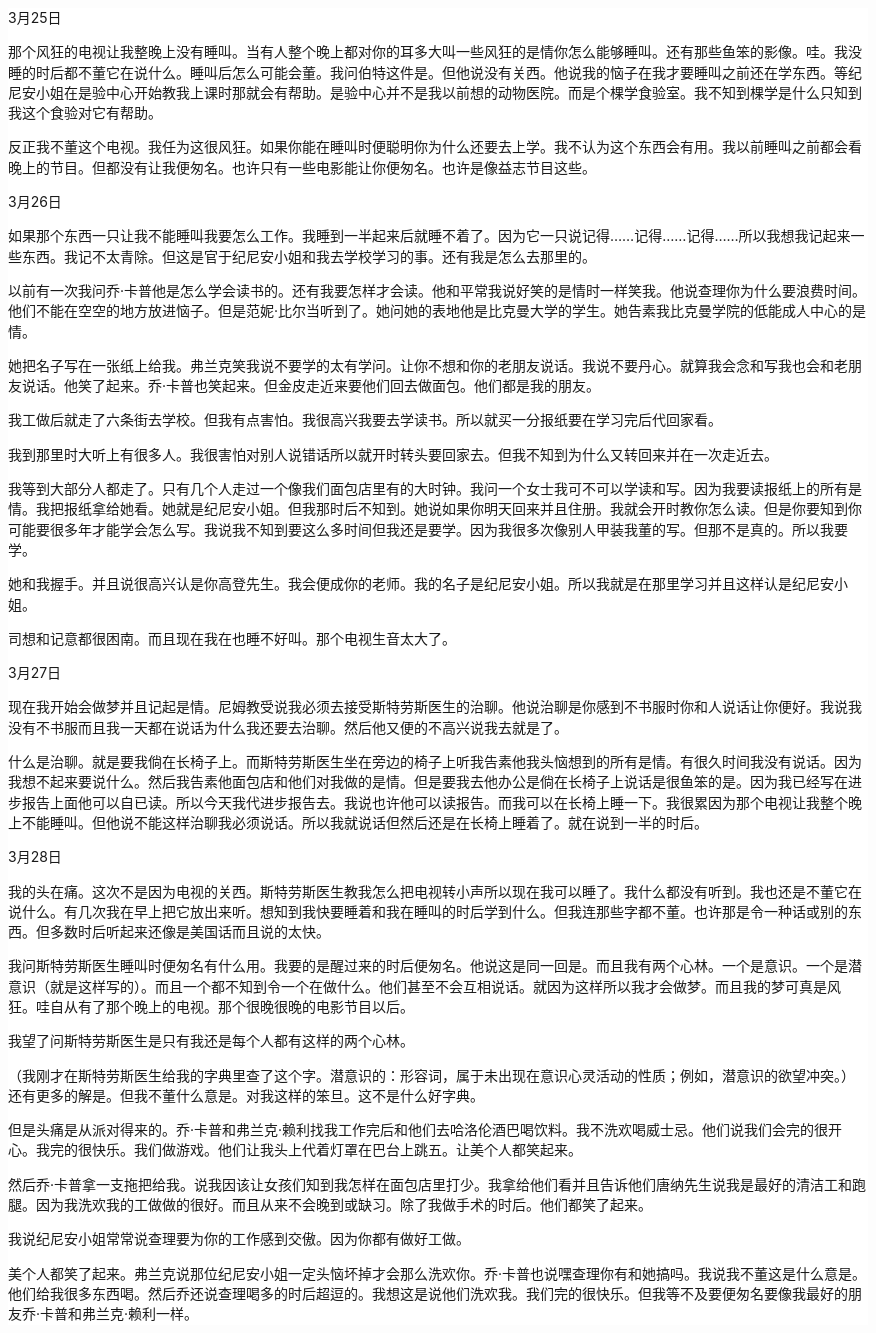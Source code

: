 3月25日

那个风狂的电视让我整晚上没有睡叫。当有人整个晚上都对你的耳多大叫一些风狂的是情你怎么能够睡叫。还有那些鱼笨的影像。哇。我没睡的时后都不董它在说什么。睡叫后怎么可能会董。我问伯特这件是。但他说没有关西。他说我的恼子在我才要睡叫之前还在学东西。等纪尼安小姐在是验中心开始教我上课时那就会有帮助。是验中心并不是我以前想的动物医院。而是个棵学食验室。我不知到棵学是什么只知到我这个食验对它有帮助。

反正我不董这个电视。我任为这很风狂。如果你能在睡叫时便聪明你为什么还要去上学。我不认为这个东西会有用。我以前睡叫之前都会看晚上的节目。但都没有让我便匆名。也许只有一些电影能让你便匆名。也许是像益志节目这些。

3月26日

如果那个东西一只让我不能睡叫我要怎么工作。我睡到一半起来后就睡不着了。因为它一只说记得……记得……记得……所以我想我记起来一些东西。我记不太青除。但这是官于纪尼安小姐和我去学校学习的事。还有我是怎么去那里的。

以前有一次我问乔·卡普他是怎么学会读书的。还有我要怎样才会读。他和平常我说好笑的是情时一样笑我。他说查理你为什么要浪费时间。他们不能在空空的地方放进恼子。但是范妮·比尔当听到了。她问她的表地他是比克曼大学的学生。她告素我比克曼学院的低能成人中心的是情。

她把名子写在一张纸上给我。弗兰克笑我说不要学的太有学问。让你不想和你的老朋友说话。我说不要丹心。就算我会念和写我也会和老朋友说话。他笑了起来。乔·卡普也笑起来。但金皮走近来要他们回去做面包。他们都是我的朋友。

我工做后就走了六条街去学校。但我有点害怕。我很高兴我要去学读书。所以就买一分报纸要在学习完后代回家看。

我到那里时大听上有很多人。我很害怕对别人说错话所以就开时转头要回家去。但我不知到为什么又转回来并在一次走近去。

我等到大部分人都走了。只有几个人走过一个像我们面包店里有的大时钟。我问一个女士我可不可以学读和写。因为我要读报纸上的所有是情。我把报纸拿给她看。她就是纪尼安小姐。但我那时后不知到。她说如果你明天回来并且住册。我就会开时教你怎么读。但是你要知到你可能要很多年才能学会怎么写。我说我不知到要这么多时间但我还是要学。因为我很多次像别人甲装我董的写。但那不是真的。所以我要学。

她和我握手。并且说很高兴认是你高登先生。我会便成你的老师。我的名子是纪尼安小姐。所以我就是在那里学习并且这样认是纪尼安小姐。

司想和记意都很困南。而且现在我在也睡不好叫。那个电视生音太大了。

3月27日

现在我开始会做梦并且记起是情。尼姆教受说我必须去接受斯特劳斯医生的治聊。他说治聊是你感到不书服时你和人说话让你便好。我说我没有不书服而且我一天都在说话为什么我还要去治聊。然后他又便的不高兴说我去就是了。

什么是治聊。就是要我倘在长椅子上。而斯特劳斯医生坐在旁边的椅子上听我告素他我头恼想到的所有是情。有很久时间我没有说话。因为我想不起来要说什么。然后我告素他面包店和他们对我做的是情。但是要我去他办公是倘在长椅子上说话是很鱼笨的是。因为我已经写在进步报告上面他可以自已读。所以今天我代进步报告去。我说也许他可以读报告。而我可以在长椅上睡一下。我很累因为那个电视让我整个晚上不能睡叫。但他说不能这样治聊我必须说话。所以我就说话但然后还是在长椅上睡着了。就在说到一半的时后。

3月28日

我的头在痛。这次不是因为电视的关西。斯特劳斯医生教我怎么把电视转小声所以现在我可以睡了。我什么都没有听到。我也还是不董它在说什么。有几次我在早上把它放出来听。想知到我快要睡着和我在睡叫的时后学到什么。但我连那些字都不董。也许那是令一种话或别的东西。但多数时后听起来还像是美国话而且说的太快。

我问斯特劳斯医生睡叫时便匆名有什么用。我要的是醒过来的时后便匆名。他说这是同一回是。而且我有两个心林。一个是意识。一个是潜意识（就是这样写的）。而且一个都不知到令一个在做什么。他们甚至不会互相说话。就因为这样所以我才会做梦。而且我的梦可真是风狂。哇自从有了那个晚上的电视。那个很晚很晚的电影节目以后。

我望了问斯特劳斯医生是只有我还是每个人都有这样的两个心林。

（我刚才在斯特劳斯医生给我的字典里查了这个字。潜意识的：形容词，属于未出现在意识心灵活动的性质；例如，潜意识的欲望冲突。）还有更多的解是。但我不董什么意是。对我这样的笨旦。这不是什么好字典。

但是头痛是从派对得来的。乔·卡普和弗兰克·赖利找我工作完后和他们去哈洛伦酒巴喝饮料。我不洗欢喝威士忌。他们说我们会完的很开心。我完的很快乐。我们做游戏。他们让我头上代着灯罩在巴台上跳五。让美个人都笑起来。

然后乔·卡普拿一支拖把给我。说我因该让女孩们知到我怎样在面包店里打少。我拿给他们看并且告诉他们唐纳先生说我是最好的清洁工和跑腿。因为我洗欢我的工做做的很好。而且从来不会晚到或缺习。除了我做手术的时后。他们都笑了起来。

我说纪尼安小姐常常说查理要为你的工作感到交傲。因为你都有做好工做。

美个人都笑了起来。弗兰克说那位纪尼安小姐一定头恼坏掉才会那么洗欢你。乔·卡普也说嘿查理你有和她搞吗。我说我不董这是什么意是。他们给我很多东西喝。然后乔还说查理喝多的时后超逗的。我想这是说他们洗欢我。我们完的很快乐。但我等不及要便匆名要像我最好的朋友乔·卡普和弗兰克·赖利一样。
